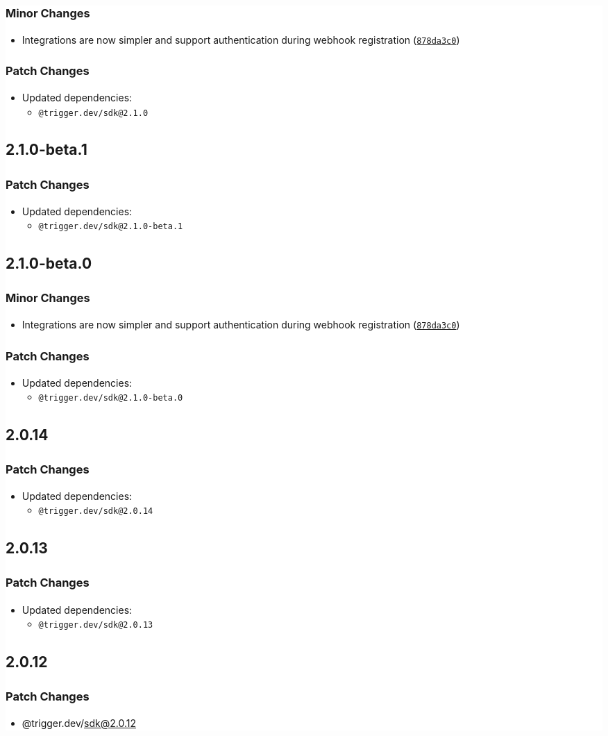 ### Minor Changes

- Integrations are now simpler and support authentication during webhook registration ([`878da3c0`](https://github.com/triggerdotdev/trigger.dev/commit/878da3c01f0a4dfaf33a1f8943a7ad4eed8b8877))

### Patch Changes

- Updated dependencies:
  - `@trigger.dev/sdk@2.1.0`

## 2.1.0-beta.1

### Patch Changes

- Updated dependencies:
  - `@trigger.dev/sdk@2.1.0-beta.1`

## 2.1.0-beta.0

### Minor Changes

- Integrations are now simpler and support authentication during webhook registration ([`878da3c0`](https://github.com/triggerdotdev/trigger.dev/commit/878da3c01f0a4dfaf33a1f8943a7ad4eed8b8877))

### Patch Changes

- Updated dependencies:
  - `@trigger.dev/sdk@2.1.0-beta.0`

## 2.0.14

### Patch Changes

- Updated dependencies:
  - `@trigger.dev/sdk@2.0.14`

## 2.0.13

### Patch Changes

- Updated dependencies:
  - `@trigger.dev/sdk@2.0.13`

## 2.0.12

### Patch Changes

- @trigger.dev/sdk@2.0.12
